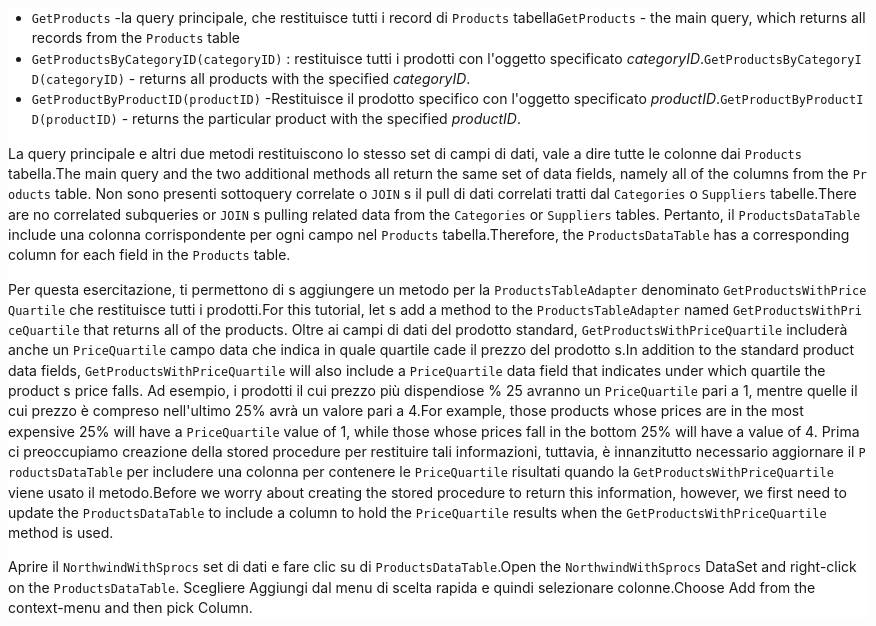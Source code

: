 - <span data-ttu-id="62049-129">`GetProducts` -la query principale, che restituisce tutti i record di `Products` tabella</span><span class="sxs-lookup"><span data-stu-id="62049-129">`GetProducts` - the main query, which returns all records from the `Products` table</span></span>
- <span data-ttu-id="62049-130">`GetProductsByCategoryID(categoryID)` : restituisce tutti i prodotti con l'oggetto specificato *categoryID*.</span><span class="sxs-lookup"><span data-stu-id="62049-130">`GetProductsByCategoryID(categoryID)` - returns all products with the specified *categoryID*.</span></span>
- <span data-ttu-id="62049-131">`GetProductByProductID(productID)` -Restituisce il prodotto specifico con l'oggetto specificato *productID*.</span><span class="sxs-lookup"><span data-stu-id="62049-131">`GetProductByProductID(productID)` - returns the particular product with the specified *productID*.</span></span>

<span data-ttu-id="62049-132">La query principale e altri due metodi restituiscono lo stesso set di campi di dati, vale a dire tutte le colonne dai `Products` tabella.</span><span class="sxs-lookup"><span data-stu-id="62049-132">The main query and the two additional methods all return the same set of data fields, namely all of the columns from the `Products` table.</span></span> <span data-ttu-id="62049-133">Non sono presenti sottoquery correlate o `JOIN` s il pull di dati correlati tratti dal `Categories` o `Suppliers` tabelle.</span><span class="sxs-lookup"><span data-stu-id="62049-133">There are no correlated subqueries or `JOIN` s pulling related data from the `Categories` or `Suppliers` tables.</span></span> <span data-ttu-id="62049-134">Pertanto, il `ProductsDataTable` include una colonna corrispondente per ogni campo nel `Products` tabella.</span><span class="sxs-lookup"><span data-stu-id="62049-134">Therefore, the `ProductsDataTable` has a corresponding column for each field in the `Products` table.</span></span>

<span data-ttu-id="62049-135">Per questa esercitazione, ti permettono di s aggiungere un metodo per la `ProductsTableAdapter` denominato `GetProductsWithPriceQuartile` che restituisce tutti i prodotti.</span><span class="sxs-lookup"><span data-stu-id="62049-135">For this tutorial, let s add a method to the `ProductsTableAdapter` named `GetProductsWithPriceQuartile` that returns all of the products.</span></span> <span data-ttu-id="62049-136">Oltre ai campi di dati del prodotto standard, `GetProductsWithPriceQuartile` includerà anche un `PriceQuartile` campo data che indica in quale quartile cade il prezzo del prodotto s.</span><span class="sxs-lookup"><span data-stu-id="62049-136">In addition to the standard product data fields, `GetProductsWithPriceQuartile` will also include a `PriceQuartile` data field that indicates under which quartile the product s price falls.</span></span> <span data-ttu-id="62049-137">Ad esempio, i prodotti il cui prezzo più dispendiose % 25 avranno un `PriceQuartile` pari a 1, mentre quelle il cui prezzo è compreso nell'ultimo 25% avrà un valore pari a 4.</span><span class="sxs-lookup"><span data-stu-id="62049-137">For example, those products whose prices are in the most expensive 25% will have a `PriceQuartile` value of 1, while those whose prices fall in the bottom 25% will have a value of 4.</span></span> <span data-ttu-id="62049-138">Prima ci preoccupiamo creazione della stored procedure per restituire tali informazioni, tuttavia, è innanzitutto necessario aggiornare il `ProductsDataTable` per includere una colonna per contenere le `PriceQuartile` risultati quando la `GetProductsWithPriceQuartile` viene usato il metodo.</span><span class="sxs-lookup"><span data-stu-id="62049-138">Before we worry about creating the stored procedure to return this information, however, we first need to update the `ProductsDataTable` to include a column to hold the `PriceQuartile` results when the `GetProductsWithPriceQuartile` method is used.</span></span>

<span data-ttu-id="62049-139">Aprire il `NorthwindWithSprocs` set di dati e fare clic su di `ProductsDataTable`.</span><span class="sxs-lookup"><span data-stu-id="62049-139">Open the `NorthwindWithSprocs` DataSet and right-click on the `ProductsDataTable`.</span></span> <span data-ttu-id="62049-140">Scegliere Aggiungi dal menu di scelta rapida e quindi selezionare colonne.</span><span class="sxs-lookup"><span data-stu-id="62049-140">Choose Add from the context-menu and then pick Column.</span></span>
